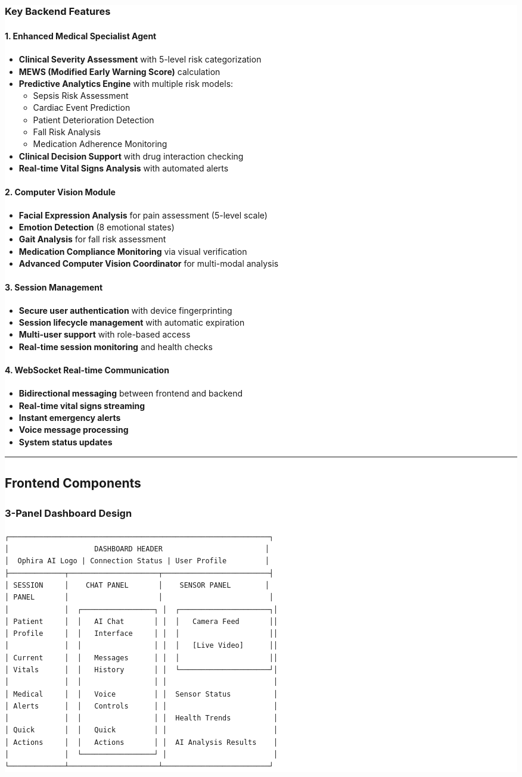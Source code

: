 ### Key Backend Features

#### 1. Enhanced Medical Specialist Agent
- **Clinical Severity Assessment** with 5-level risk categorization
- **MEWS (Modified Early Warning Score)** calculation
- **Predictive Analytics Engine** with multiple risk models:
  - Sepsis Risk Assessment
  - Cardiac Event Prediction
  - Patient Deterioration Detection
  - Fall Risk Analysis
  - Medication Adherence Monitoring
- **Clinical Decision Support** with drug interaction checking
- **Real-time Vital Signs Analysis** with automated alerts

#### 2. Computer Vision Module
- **Facial Expression Analysis** for pain assessment (5-level scale)
- **Emotion Detection** (8 emotional states)
- **Gait Analysis** for fall risk assessment
- **Medication Compliance Monitoring** via visual verification
- **Advanced Computer Vision Coordinator** for multi-modal analysis

#### 3. Session Management
- **Secure user authentication** with device fingerprinting
- **Session lifecycle management** with automatic expiration
- **Multi-user support** with role-based access
- **Real-time session monitoring** and health checks

#### 4. WebSocket Real-time Communication
- **Bidirectional messaging** between frontend and backend
- **Real-time vital signs streaming**
- **Instant emergency alerts**
- **Voice message processing**
- **System status updates**

---

## Frontend Components

### 3-Panel Dashboard Design
```
┌─────────────────────────────────────────────────────────────┐
│                    DASHBOARD HEADER                        │
│  Ophira AI Logo | Connection Status | User Profile         │
├─────────────┬─────────────────────┬─────────────────────────┤
│ SESSION     │    CHAT PANEL       │    SENSOR PANEL        │
│ PANEL       │                     │                         │
│             │  ┌─────────────────┐ │  ┌─────────────────────┐│
│ Patient     │  │   AI Chat       │ │  │   Camera Feed       ││
│ Profile     │  │   Interface     │ │  │                     ││
│             │  │                 │ │  │   [Live Video]      ││
│ Current     │  │   Messages      │ │  │                     ││
│ Vitals      │  │   History       │ │  └─────────────────────┘│
│             │  │                 │ │                         │
│ Medical     │  │   Voice         │ │  Sensor Status          │
│ Alerts      │  │   Controls      │ │                         │
│             │  │                 │ │  Health Trends          │
│ Quick       │  │   Quick         │ │                         │
│ Actions     │  │   Actions       │ │  AI Analysis Results    │
│             │  └─────────────────┘ │                         │
└─────────────┴─────────────────────┴─────────────────────────┘
```

